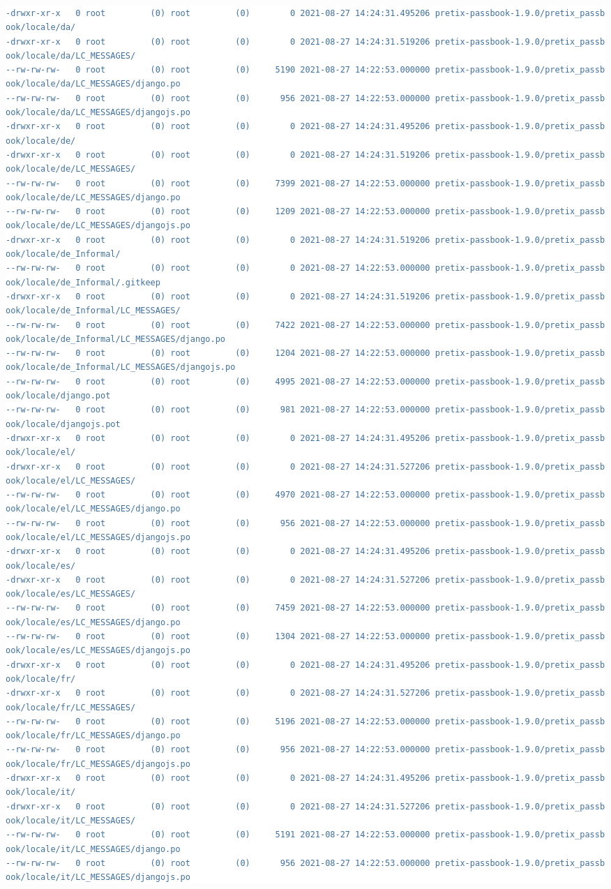```diff
-drwxr-xr-x   0 root         (0) root         (0)        0 2021-08-27 14:24:31.495206 pretix-passbook-1.9.0/pretix_passbook/locale/da/
-drwxr-xr-x   0 root         (0) root         (0)        0 2021-08-27 14:24:31.519206 pretix-passbook-1.9.0/pretix_passbook/locale/da/LC_MESSAGES/
--rw-rw-rw-   0 root         (0) root         (0)     5190 2021-08-27 14:22:53.000000 pretix-passbook-1.9.0/pretix_passbook/locale/da/LC_MESSAGES/django.po
--rw-rw-rw-   0 root         (0) root         (0)      956 2021-08-27 14:22:53.000000 pretix-passbook-1.9.0/pretix_passbook/locale/da/LC_MESSAGES/djangojs.po
-drwxr-xr-x   0 root         (0) root         (0)        0 2021-08-27 14:24:31.495206 pretix-passbook-1.9.0/pretix_passbook/locale/de/
-drwxr-xr-x   0 root         (0) root         (0)        0 2021-08-27 14:24:31.519206 pretix-passbook-1.9.0/pretix_passbook/locale/de/LC_MESSAGES/
--rw-rw-rw-   0 root         (0) root         (0)     7399 2021-08-27 14:22:53.000000 pretix-passbook-1.9.0/pretix_passbook/locale/de/LC_MESSAGES/django.po
--rw-rw-rw-   0 root         (0) root         (0)     1209 2021-08-27 14:22:53.000000 pretix-passbook-1.9.0/pretix_passbook/locale/de/LC_MESSAGES/djangojs.po
-drwxr-xr-x   0 root         (0) root         (0)        0 2021-08-27 14:24:31.519206 pretix-passbook-1.9.0/pretix_passbook/locale/de_Informal/
--rw-rw-rw-   0 root         (0) root         (0)        0 2021-08-27 14:22:53.000000 pretix-passbook-1.9.0/pretix_passbook/locale/de_Informal/.gitkeep
-drwxr-xr-x   0 root         (0) root         (0)        0 2021-08-27 14:24:31.519206 pretix-passbook-1.9.0/pretix_passbook/locale/de_Informal/LC_MESSAGES/
--rw-rw-rw-   0 root         (0) root         (0)     7422 2021-08-27 14:22:53.000000 pretix-passbook-1.9.0/pretix_passbook/locale/de_Informal/LC_MESSAGES/django.po
--rw-rw-rw-   0 root         (0) root         (0)     1204 2021-08-27 14:22:53.000000 pretix-passbook-1.9.0/pretix_passbook/locale/de_Informal/LC_MESSAGES/djangojs.po
--rw-rw-rw-   0 root         (0) root         (0)     4995 2021-08-27 14:22:53.000000 pretix-passbook-1.9.0/pretix_passbook/locale/django.pot
--rw-rw-rw-   0 root         (0) root         (0)      981 2021-08-27 14:22:53.000000 pretix-passbook-1.9.0/pretix_passbook/locale/djangojs.pot
-drwxr-xr-x   0 root         (0) root         (0)        0 2021-08-27 14:24:31.495206 pretix-passbook-1.9.0/pretix_passbook/locale/el/
-drwxr-xr-x   0 root         (0) root         (0)        0 2021-08-27 14:24:31.527206 pretix-passbook-1.9.0/pretix_passbook/locale/el/LC_MESSAGES/
--rw-rw-rw-   0 root         (0) root         (0)     4970 2021-08-27 14:22:53.000000 pretix-passbook-1.9.0/pretix_passbook/locale/el/LC_MESSAGES/django.po
--rw-rw-rw-   0 root         (0) root         (0)      956 2021-08-27 14:22:53.000000 pretix-passbook-1.9.0/pretix_passbook/locale/el/LC_MESSAGES/djangojs.po
-drwxr-xr-x   0 root         (0) root         (0)        0 2021-08-27 14:24:31.495206 pretix-passbook-1.9.0/pretix_passbook/locale/es/
-drwxr-xr-x   0 root         (0) root         (0)        0 2021-08-27 14:24:31.527206 pretix-passbook-1.9.0/pretix_passbook/locale/es/LC_MESSAGES/
--rw-rw-rw-   0 root         (0) root         (0)     7459 2021-08-27 14:22:53.000000 pretix-passbook-1.9.0/pretix_passbook/locale/es/LC_MESSAGES/django.po
--rw-rw-rw-   0 root         (0) root         (0)     1304 2021-08-27 14:22:53.000000 pretix-passbook-1.9.0/pretix_passbook/locale/es/LC_MESSAGES/djangojs.po
-drwxr-xr-x   0 root         (0) root         (0)        0 2021-08-27 14:24:31.495206 pretix-passbook-1.9.0/pretix_passbook/locale/fr/
-drwxr-xr-x   0 root         (0) root         (0)        0 2021-08-27 14:24:31.527206 pretix-passbook-1.9.0/pretix_passbook/locale/fr/LC_MESSAGES/
--rw-rw-rw-   0 root         (0) root         (0)     5196 2021-08-27 14:22:53.000000 pretix-passbook-1.9.0/pretix_passbook/locale/fr/LC_MESSAGES/django.po
--rw-rw-rw-   0 root         (0) root         (0)      956 2021-08-27 14:22:53.000000 pretix-passbook-1.9.0/pretix_passbook/locale/fr/LC_MESSAGES/djangojs.po
-drwxr-xr-x   0 root         (0) root         (0)        0 2021-08-27 14:24:31.495206 pretix-passbook-1.9.0/pretix_passbook/locale/it/
-drwxr-xr-x   0 root         (0) root         (0)        0 2021-08-27 14:24:31.527206 pretix-passbook-1.9.0/pretix_passbook/locale/it/LC_MESSAGES/
--rw-rw-rw-   0 root         (0) root         (0)     5191 2021-08-27 14:22:53.000000 pretix-passbook-1.9.0/pretix_passbook/locale/it/LC_MESSAGES/django.po
--rw-rw-rw-   0 root         (0) root         (0)      956 2021-08-27 14:22:53.000000 pretix-passbook-1.9.0/pretix_passbook/locale/it/LC_MESSAGES/djangojs.po
```